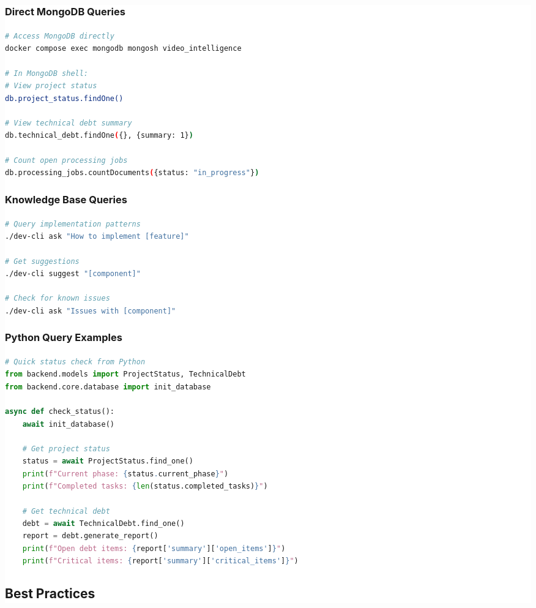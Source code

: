### Direct MongoDB Queries

```bash
# Access MongoDB directly
docker compose exec mongodb mongosh video_intelligence

# In MongoDB shell:
# View project status
db.project_status.findOne()

# View technical debt summary
db.technical_debt.findOne({}, {summary: 1})

# Count open processing jobs
db.processing_jobs.countDocuments({status: "in_progress"})
```

### Knowledge Base Queries

```bash
# Query implementation patterns
./dev-cli ask "How to implement [feature]"

# Get suggestions
./dev-cli suggest "[component]"

# Check for known issues
./dev-cli ask "Issues with [component]"
```

### Python Query Examples

```python
# Quick status check from Python
from backend.models import ProjectStatus, TechnicalDebt
from backend.core.database import init_database

async def check_status():
    await init_database()
    
    # Get project status
    status = await ProjectStatus.find_one()
    print(f"Current phase: {status.current_phase}")
    print(f"Completed tasks: {len(status.completed_tasks)}")
    
    # Get technical debt
    debt = await TechnicalDebt.find_one()
    report = debt.generate_report()
    print(f"Open debt items: {report['summary']['open_items']}")
    print(f"Critical items: {report['summary']['critical_items']}")
```

## Best Practices

